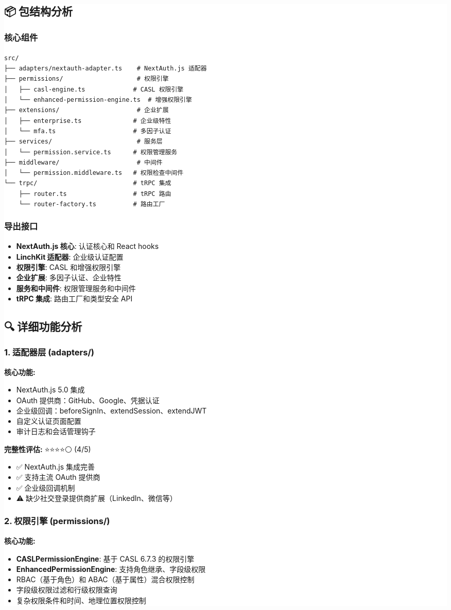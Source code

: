 ## 📦 包结构分析

### 核心组件
```
src/
├── adapters/nextauth-adapter.ts    # NextAuth.js 适配器
├── permissions/                    # 权限引擎
│   ├── casl-engine.ts             # CASL 权限引擎
│   └── enhanced-permission-engine.ts  # 增强权限引擎
├── extensions/                     # 企业扩展
│   ├── enterprise.ts              # 企业级特性
│   └── mfa.ts                     # 多因子认证
├── services/                       # 服务层
│   └── permission.service.ts      # 权限管理服务
├── middleware/                     # 中间件
│   └── permission.middleware.ts   # 权限检查中间件
└── trpc/                          # tRPC 集成
    ├── router.ts                  # tRPC 路由
    └── router-factory.ts          # 路由工厂
```

### 导出接口
- **NextAuth.js 核心**: 认证核心和 React hooks
- **LinchKit 适配器**: 企业级认证配置
- **权限引擎**: CASL 和增强权限引擎
- **企业扩展**: 多因子认证、企业特性
- **服务和中间件**: 权限管理服务和中间件
- **tRPC 集成**: 路由工厂和类型安全 API

## 🔍 详细功能分析

### 1. 适配器层 (adapters/)

**核心功能:**
- NextAuth.js 5.0 集成
- OAuth 提供商：GitHub、Google、凭据认证
- 企业级回调：beforeSignIn、extendSession、extendJWT
- 自定义认证页面配置
- 审计日志和会话管理钩子

**完整性评估:** ⭐⭐⭐⭐⚪ (4/5)
- ✅ NextAuth.js 集成完善
- ✅ 支持主流 OAuth 提供商
- ✅ 企业级回调机制
- ⚠️ 缺少社交登录提供商扩展（LinkedIn、微信等）

### 2. 权限引擎 (permissions/)

**核心功能:**
- **CASLPermissionEngine**: 基于 CASL 6.7.3 的权限引擎
- **EnhancedPermissionEngine**: 支持角色继承、字段级权限
- RBAC（基于角色）和 ABAC（基于属性）混合权限控制
- 字段级权限过滤和行级权限查询
- 复杂权限条件和时间、地理位置权限控制
